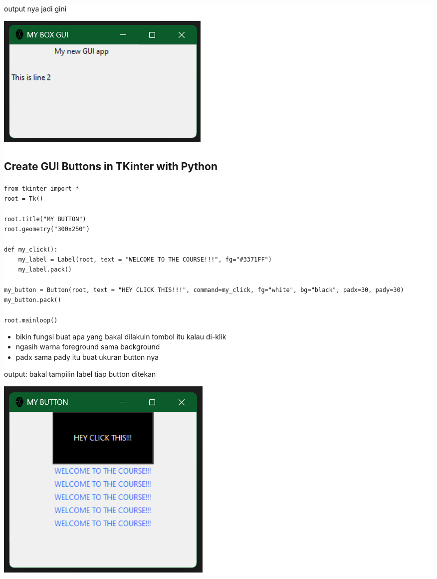 output nya jadi gini

![image-5.png](image-05.png)

## Create GUI Buttons in TKinter with Python 

```
from tkinter import *
root = Tk()

root.title("MY BUTTON")
root.geometry("300x250")

def my_click():
    my_label = Label(root, text = "WELCOME TO THE COURSE!!!", fg="#3371FF")
    my_label.pack()

my_button = Button(root, text = "HEY CLICK THIS!!!", command=my_click, fg="white", bg="black", padx=30, pady=30)
my_button.pack()

root.mainloop()
```
- bikin fungsi buat apa yang bakal dilakuin tombol itu kalau di-klik
- ngasih warna foreground sama background
- padx sama pady itu buat ukuran button nya

output: bakal tampilin label tiap button ditekan

![image-6.png](image-06.png)

